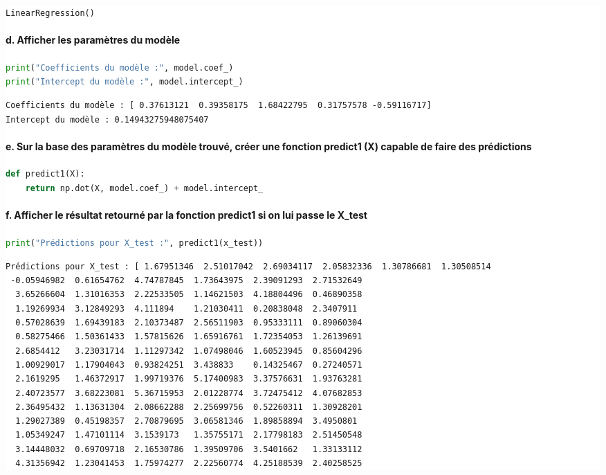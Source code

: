     LinearRegression()

</div>

</div>

<div class="cell markdown">

#### d. Afficher les paramètres du modèle

</div>

<div class="cell code" execution_count="25">

``` python
print("Coefficients du modèle :", model.coef_)
print("Intercept du modèle :", model.intercept_)
```

<div class="output stream stdout">

    Coefficients du modèle : [ 0.37613121  0.39358175  1.68422795  0.31757578 -0.59116717]
    Intercept du modèle : 0.14943275948075407

</div>

</div>

<div class="cell markdown">

#### e. Sur la base des paramètres du modèle trouvé, créer une fonction predict1 (X) capable de faire des prédictions

</div>

<div class="cell code" execution_count="26">

``` python
def predict1(X):
    return np.dot(X, model.coef_) + model.intercept_
```

</div>

<div class="cell markdown">

#### f. Afficher le résultat retourné par la fonction predict1 si on lui passe le X_test

</div>

<div class="cell code" execution_count="27">

``` python
print("Prédictions pour X_test :", predict1(x_test))
```

<div class="output stream stdout">

    Prédictions pour X_test : [ 1.67951346  2.51017042  2.69034117  2.05832336  1.30786681  1.30508514
     -0.05946982  0.61654762  4.74787845  1.73643975  2.39091293  2.71532649
      3.65266604  1.31016353  2.22533505  1.14621503  4.18804496  0.46890358
      1.19269934  3.12849293  4.111894    1.21030411  0.20838048  2.3407911
      0.57028639  1.69439183  2.10373487  2.56511903  0.95333111  0.89060304
      0.58275466  1.50361433  1.57815626  1.65916761  1.72354053  1.26139691
      2.6854412   3.23031714  1.11297342  1.07498046  1.60523945  0.85604296
      1.00929017  1.17904043  0.93824251  3.438833    0.14325467  0.27240571
      2.1619295   1.46372917  1.99719376  5.17400983  3.37576631  1.93763281
      2.40723577  3.68223081  5.36715953  2.01228774  3.72475412  4.07682853
      2.36495432  1.13631304  2.08662288  2.25699756  0.52260311  1.30928201
      1.29027389  0.45198357  2.70879695  3.06581346  1.89858894  3.4950801
      1.05349247  1.47101114  3.1539173   1.35755171  2.17798183  2.51450548
      3.14448032  0.69709718  2.16530786  1.39509706  3.5401662   1.33133112
      4.31356942  1.23041453  1.75974277  2.22560774  4.25188539  2.40258525